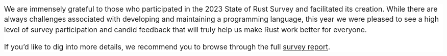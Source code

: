 We are immensely grateful to those who participated in the 2023 State of Rust Survey and facilitated its creation. While there are always challenges associated with developing and maintaining a programming language, this year we were pleased to see a high level of survey participation and candid feedback that will truly help us make Rust work better for everyone.

If you’d like to dig into more details, we recommend you to browse through the full [survey report][report].

[report]: https://raw.githubusercontent.com/rust-lang/surveys/main/surveys/2023-annual-survey/report/annual-survey-2023-report.pdf



<script charset="utf-8" src="../../../scripts/plotly-basic-2.29.0.min.js"></script>

<script src="../../../scripts/2024-02-rust-survey-2023/charts.js"></script>
